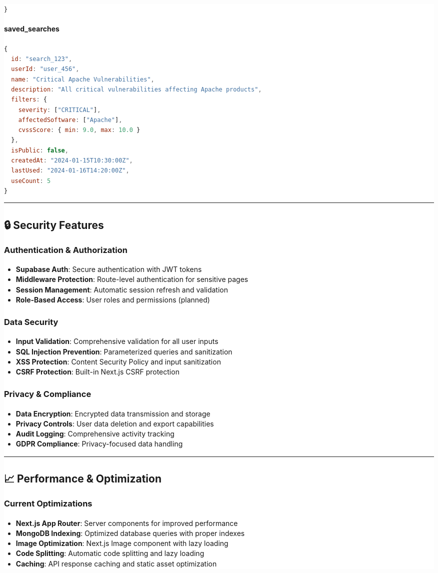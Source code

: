 ```javascript
}
```

#### **saved_searches**
```javascript
{
  id: "search_123",
  userId: "user_456",
  name: "Critical Apache Vulnerabilities",
  description: "All critical vulnerabilities affecting Apache products",
  filters: {
    severity: ["CRITICAL"],
    affectedSoftware: ["Apache"],
    cvssScore: { min: 9.0, max: 10.0 }
  },
  isPublic: false,
  createdAt: "2024-01-15T10:30:00Z",
  lastUsed: "2024-01-16T14:20:00Z",
  useCount: 5
}
```

---

## 🔒 Security Features

### **Authentication & Authorization**
- **Supabase Auth**: Secure authentication with JWT tokens
- **Middleware Protection**: Route-level authentication for sensitive pages
- **Session Management**: Automatic session refresh and validation
- **Role-Based Access**: User roles and permissions (planned)

### **Data Security**
- **Input Validation**: Comprehensive validation for all user inputs
- **SQL Injection Prevention**: Parameterized queries and sanitization
- **XSS Protection**: Content Security Policy and input sanitization
- **CSRF Protection**: Built-in Next.js CSRF protection

### **Privacy & Compliance**
- **Data Encryption**: Encrypted data transmission and storage
- **Privacy Controls**: User data deletion and export capabilities
- **Audit Logging**: Comprehensive activity tracking
- **GDPR Compliance**: Privacy-focused data handling

---

## 📈 Performance & Optimization

### **Current Optimizations**
- **Next.js App Router**: Server components for improved performance
- **MongoDB Indexing**: Optimized database queries with proper indexes
- **Image Optimization**: Next.js Image component with lazy loading
- **Code Splitting**: Automatic code splitting and lazy loading
- **Caching**: API response caching and static asset optimization

